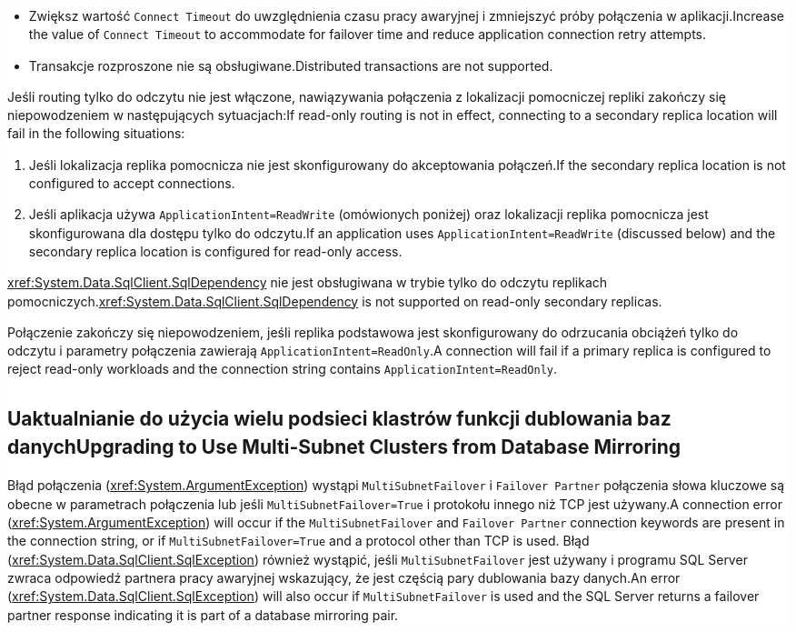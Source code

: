 - <span data-ttu-id="cf4a6-131">Zwiększ wartość `Connect Timeout` do uwzględnienia czasu pracy awaryjnej i zmniejszyć próby połączenia w aplikacji.</span><span class="sxs-lookup"><span data-stu-id="cf4a6-131">Increase the value of `Connect Timeout` to accommodate for failover time and reduce application connection retry attempts.</span></span>  
  
- <span data-ttu-id="cf4a6-132">Transakcje rozproszone nie są obsługiwane.</span><span class="sxs-lookup"><span data-stu-id="cf4a6-132">Distributed transactions are not supported.</span></span>  
  
 <span data-ttu-id="cf4a6-133">Jeśli routing tylko do odczytu nie jest włączone, nawiązywania połączenia z lokalizacji pomocniczej repliki zakończy się niepowodzeniem w następujących sytuacjach:</span><span class="sxs-lookup"><span data-stu-id="cf4a6-133">If read-only routing is not in effect, connecting to a secondary replica location will fail in the following situations:</span></span>  
  
1. <span data-ttu-id="cf4a6-134">Jeśli lokalizacja replika pomocnicza nie jest skonfigurowany do akceptowania połączeń.</span><span class="sxs-lookup"><span data-stu-id="cf4a6-134">If the secondary replica location is not configured to accept connections.</span></span>  
  
2. <span data-ttu-id="cf4a6-135">Jeśli aplikacja używa `ApplicationIntent=ReadWrite` (omówionych poniżej) oraz lokalizacji replika pomocnicza jest skonfigurowana dla dostępu tylko do odczytu.</span><span class="sxs-lookup"><span data-stu-id="cf4a6-135">If an application uses `ApplicationIntent=ReadWrite` (discussed below) and the secondary replica location is configured for read-only access.</span></span>  
  
 <span data-ttu-id="cf4a6-136"><xref:System.Data.SqlClient.SqlDependency> nie jest obsługiwana w trybie tylko do odczytu replikach pomocniczych.</span><span class="sxs-lookup"><span data-stu-id="cf4a6-136"><xref:System.Data.SqlClient.SqlDependency> is not supported on read-only secondary replicas.</span></span>  
  
 <span data-ttu-id="cf4a6-137">Połączenie zakończy się niepowodzeniem, jeśli replika podstawowa jest skonfigurowany do odrzucania obciążeń tylko do odczytu i parametry połączenia zawierają `ApplicationIntent=ReadOnly`.</span><span class="sxs-lookup"><span data-stu-id="cf4a6-137">A connection will fail if a primary replica is configured to reject read-only workloads and the connection string contains `ApplicationIntent=ReadOnly`.</span></span>  
  
## <a name="upgrading-to-use-multi-subnet-clusters-from-database-mirroring"></a><span data-ttu-id="cf4a6-138">Uaktualnianie do użycia wielu podsieci klastrów funkcji dublowania baz danych</span><span class="sxs-lookup"><span data-stu-id="cf4a6-138">Upgrading to Use Multi-Subnet Clusters from Database Mirroring</span></span>  
 <span data-ttu-id="cf4a6-139">Błąd połączenia (<xref:System.ArgumentException>) wystąpi `MultiSubnetFailover` i `Failover Partner` połączenia słowa kluczowe są obecne w parametrach połączenia lub jeśli `MultiSubnetFailover=True` i protokołu innego niż TCP jest używany.</span><span class="sxs-lookup"><span data-stu-id="cf4a6-139">A connection error (<xref:System.ArgumentException>) will occur if the `MultiSubnetFailover` and `Failover Partner` connection keywords are present in the connection string, or if `MultiSubnetFailover=True` and a protocol other than TCP is used.</span></span> <span data-ttu-id="cf4a6-140">Błąd (<xref:System.Data.SqlClient.SqlException>) również wystąpić, jeśli `MultiSubnetFailover` jest używany i programu SQL Server zwraca odpowiedź partnera pracy awaryjnej wskazujący, że jest częścią pary dublowania bazy danych.</span><span class="sxs-lookup"><span data-stu-id="cf4a6-140">An error (<xref:System.Data.SqlClient.SqlException>) will also occur if `MultiSubnetFailover` is used and the SQL Server returns a failover partner response indicating it is part of a database mirroring pair.</span></span>  
  